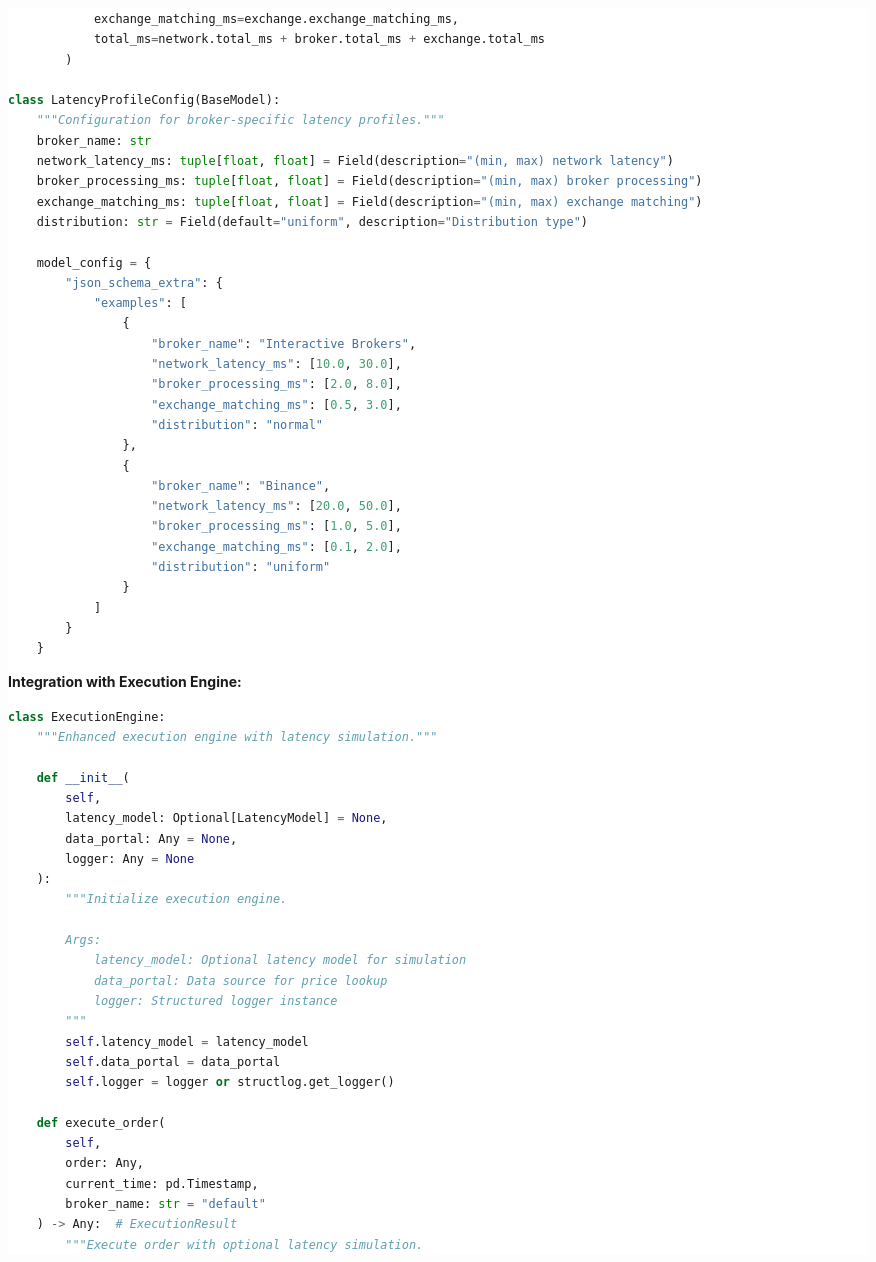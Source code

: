 ```python
            exchange_matching_ms=exchange.exchange_matching_ms,
            total_ms=network.total_ms + broker.total_ms + exchange.total_ms
        )

class LatencyProfileConfig(BaseModel):
    """Configuration for broker-specific latency profiles."""
    broker_name: str
    network_latency_ms: tuple[float, float] = Field(description="(min, max) network latency")
    broker_processing_ms: tuple[float, float] = Field(description="(min, max) broker processing")
    exchange_matching_ms: tuple[float, float] = Field(description="(min, max) exchange matching")
    distribution: str = Field(default="uniform", description="Distribution type")

    model_config = {
        "json_schema_extra": {
            "examples": [
                {
                    "broker_name": "Interactive Brokers",
                    "network_latency_ms": [10.0, 30.0],
                    "broker_processing_ms": [2.0, 8.0],
                    "exchange_matching_ms": [0.5, 3.0],
                    "distribution": "normal"
                },
                {
                    "broker_name": "Binance",
                    "network_latency_ms": [20.0, 50.0],
                    "broker_processing_ms": [1.0, 5.0],
                    "exchange_matching_ms": [0.1, 2.0],
                    "distribution": "uniform"
                }
            ]
        }
    }
```

**Integration with Execution Engine:**

```python
class ExecutionEngine:
    """Enhanced execution engine with latency simulation."""

    def __init__(
        self,
        latency_model: Optional[LatencyModel] = None,
        data_portal: Any = None,
        logger: Any = None
    ):
        """Initialize execution engine.

        Args:
            latency_model: Optional latency model for simulation
            data_portal: Data source for price lookup
            logger: Structured logger instance
        """
        self.latency_model = latency_model
        self.data_portal = data_portal
        self.logger = logger or structlog.get_logger()

    def execute_order(
        self,
        order: Any,
        current_time: pd.Timestamp,
        broker_name: str = "default"
    ) -> Any:  # ExecutionResult
        """Execute order with optional latency simulation.
```